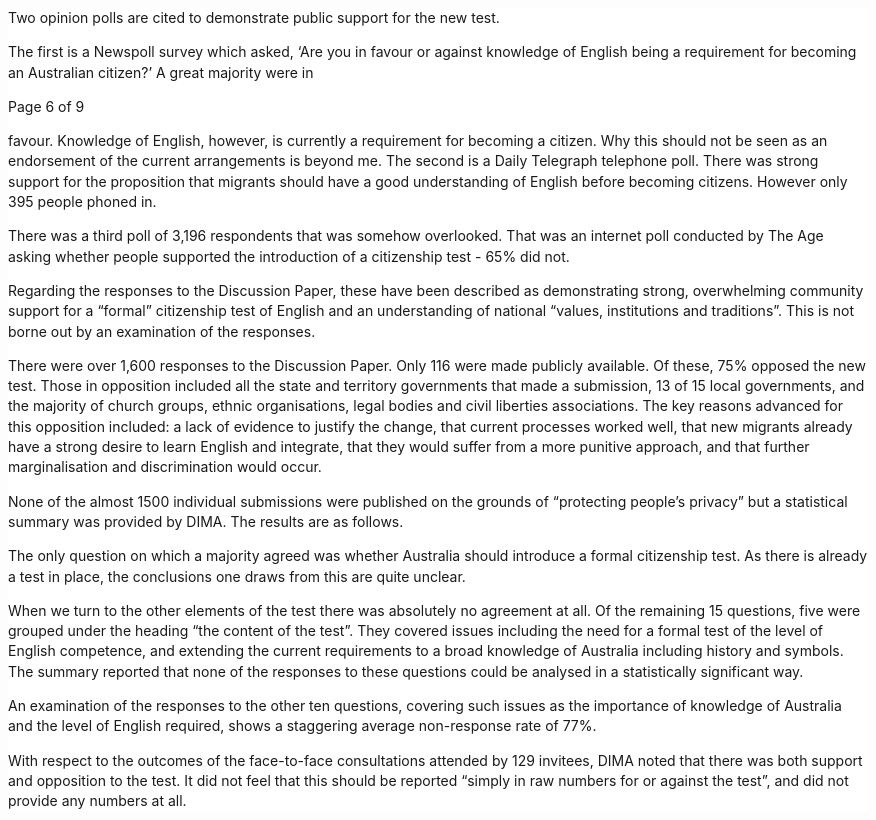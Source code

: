  Two opinion polls are cited to demonstrate public support for the new test.    

 The  first  is  a  Newspoll  survey  which  asked,  ‘Are  you  in  favour  or  against  knowledge  of   English  being  a  requirement  for  becoming  an  Australian  citizen?’  A  great  majority  were  in  

 

   Page 6 of 9

 favour.  Knowledge  of  English,  however,  is  currently  a  requirement  for  becoming  a  citizen.   Why  this  should  not  be  seen  as  an  endorsement  of  the  current  arrangements  is  beyond  me.   The second is a Daily Telegraph telephone poll. There was strong support for the proposition  that  migrants  should  have  a  good  understanding  of  English  before  becoming  citizens.   However only 395 people phoned in.   

 There  was  a  third  poll  of  3,196  respondents  that  was  somehow  overlooked.  That  was  an   internet  poll  conducted  by  The  Age  asking  whether  people  supported  the  introduction  of  a   citizenship test - 65% did not.   

 Regarding the responses to the Discussion Paper, these have been described as demonstrating  strong,  overwhelming  community  support  for  a  “formal”  citizenship  test  of  English  and  an   understanding  of  national  “values,  institutions  and  traditions”.  This  is  not  borne  out  by  an   examination of the responses.  

 

 There  were  over  1,600  responses  to  the  Discussion  Paper.  Only  116  were  made  publicly   available. Of these, 75% opposed the new test. Those in opposition included all the state and  territory governments that made a submission, 13 of 15 local governments, and the majority  of church groups, ethnic organisations, legal bodies and civil liberties associations. The key   reasons advanced for this opposition included: a lack of evidence to justify the change, that  current  processes  worked  well,  that  new  migrants  already  have  a  strong  desire  to  learn   English and integrate, that they would suffer from a more punitive approach, and that further  marginalisation and discrimination would occur.    

 None of the almost 1500 individual submissions were published on the grounds of “protecting  people’s  privacy”  but  a  statistical  summary  was  provided  by  DIMA.  The  results  are  as   follows. 

 

 The  only  question  on  which  a  majority  agreed  was  whether  Australia  should  introduce  a   formal citizenship test. As there is already a test in place, the conclusions one draws from this  are quite unclear.   

 When we turn to the other elements of the test there was absolutely no agreement at all. Of  the  remaining  15  questions,  five  were  grouped  under  the  heading  “the  content  of  the  test”.   They covered issues including the need for a formal test of the level of English competence,  and extending the current requirements to a broad knowledge of Australia including history  and  symbols.  The  summary  reported  that  none  of  the  responses  to  these  questions  could  be   analysed in a statistically significant way.    

 An  examination  of  the  responses  to  the  other  ten  questions,  covering  such  issues  as  the   importance of knowledge of Australia and the level of English required, shows a staggering  average non-response rate of 77%.    

 With  respect  to  the  outcomes  of  the  face-to-face  consultations  attended  by  129  invitees,   DIMA  noted  that  there  was  both  support  and  opposition  to  the  test.  It  did  not  feel  that  this   should be reported “simply in raw numbers for or against the test”, and did not provide any  numbers at all.   
